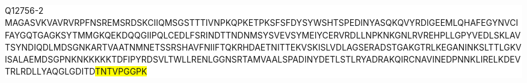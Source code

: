 Q12756-2
<span>M</span><span>A</span><span>G</span><span>A</span><span>S</span><span>V</span><span>K</span><span>V</span><span>A</span><span>V</span><span>R</span><span>V</span><span>R</span><span>P</span><span>F</span><span>N</span><span>S</span><span>R</span><span>E</span><span>M</span><span>S</span><span>R</span><span>D</span><span>S</span><span>K</span><span>C</span><span>I</span><span>I</span><span>Q</span><span>M</span><span>S</span><span>G</span><span>S</span><span>T</span><span>T</span><span>T</span><span>I</span><span>V</span><span>N</span><span>P</span><span>K</span><span>Q</span><span>P</span><span>K</span><span>E</span><span>T</span><span>P</span><span>K</span><span>S</span><span>F</span><span>S</span><span>F</span><span>D</span><span>Y</span><span>S</span><span>Y</span><span>W</span><span>S</span><span>H</span><span>T</span><span>S</span><span>P</span><span>E</span><span>D</span><span>I</span><span>N</span><span>Y</span><span>A</span><span>S</span><span>Q</span><span>K</span><span>Q</span><span>V</span><span>Y</span><span>R</span><span>D</span><span>I</span><span>G</span><span>E</span><span>E</span><span>M</span><span>L</span><span>Q</span><span>H</span><span>A</span><span>F</span><span>E</span><span>G</span><span>Y</span><span>N</span><span>V</span><span>C</span><span>I</span><span>F</span><span>A</span><span>Y</span><span>G</span><span>Q</span><span>T</span><span>G</span><span>A</span><span>G</span><span>K</span><span>S</span><span>Y</span><span>T</span><span>M</span><span>M</span><span>G</span><span>K</span><span>Q</span><span>E</span><span>K</span><span>D</span><span>Q</span><span>Q</span><span>G</span><span>I</span><span>I</span><span>P</span><span>Q</span><span>L</span><span>C</span><span>E</span><span>D</span><span>L</span><span>F</span><span>S</span><span>R</span><span>I</span><span>N</span><span>D</span><span>T</span><span>T</span><span>N</span><span>D</span><span>N</span><span>M</span><span>S</span><span>Y</span><span>S</span><span>V</span><span>E</span><span>V</span><span>S</span><span>Y</span><span>M</span><span>E</span><span>I</span><span>Y</span><span>C</span><span>E</span><span>R</span><span>V</span><span>R</span><span>D</span><span>L</span><span>L</span><span>N</span><span>P</span><span>K</span><span>N</span><span>K</span><span>G</span><span>N</span><span>L</span><span>R</span><span>V</span><span>R</span><span>E</span><span>H</span><span>P</span><span>L</span><span>L</span><span>G</span><span>P</span><span>Y</span><span>V</span><span>E</span><span>D</span><span>L</span><span>S</span><span>K</span><span>L</span><span>A</span><span>V</span><span>T</span><span>S</span><span>Y</span><span>N</span><span>D</span><span>I</span><span>Q</span><span>D</span><span>L</span><span>M</span><span>D</span><span>S</span><span>G</span><span>N</span><span>K</span><span>A</span><span>R</span><span>T</span><span>V</span><span>A</span><span>A</span><span>T</span><span>N</span><span>M</span><span>N</span><span>E</span><span>T</span><span>S</span><span>S</span><span>R</span><span>S</span><span>H</span><span>A</span><span>V</span><span>F</span><span>N</span><span>I</span><span>I</span><span>F</span><span>T</span><span>Q</span><span>K</span><span>R</span><span>H</span><span>D</span><span>A</span><span>E</span><span>T</span><span>N</span><span>I</span><span>T</span><span>T</span><span>E</span><span>K</span><span>V</span><span>S</span><span>K</span><span>I</span><span>S</span><span>L</span><span>V</span><span>D</span><span>L</span><span>A</span><span>G</span><span>S</span><span>E</span><span>R</span><span>A</span><span>D</span><span>S</span><span>T</span><span>G</span><span>A</span><span>K</span><span>G</span><span>T</span><span>R</span><span>L</span><span>K</span><span>E</span><span>G</span><span>A</span><span>N</span><span>I</span><span>N</span><span>K</span><span>S</span><span>L</span><span>T</span><span>T</span><span>L</span><span>G</span><span>K</span><span>V</span><span>I</span><span>S</span><span>A</span><span>L</span><span>A</span><span>E</span><span>M</span><span>D</span><span>S</span><span>G</span><span>P</span><span>N</span><span>K</span><span>N</span><span>K</span><span>K</span><span>K</span><span>K</span><span>K</span><span>T</span><span>D</span><span>F</span><span>I</span><span>P</span><span>Y</span><span>R</span><span>D</span><span>S</span><span>V</span><span>L</span><span>T</span><span>W</span><span>L</span><span>L</span><span>R</span><span>E</span><span>N</span><span>L</span><span>G</span><span>G</span><span>N</span><span>S</span><span>R</span><span>T</span><span>A</span><span>M</span><span>V</span><span>A</span><span>A</span><span>L</span><span>S</span><span>P</span><span>A</span><span>D</span><span>I</span><span>N</span><span>Y</span><span>D</span><span>E</span><span>T</span><span>L</span><span>S</span><span>T</span><span>L</span><span>R</span><span>Y</span><span>A</span><span>D</span><span>R</span><span>A</span><span>K</span><span>Q</span><span>I</span><span>R</span><span>C</span><span>N</span><span>A</span><span>V</span><span>I</span><span>N</span><span>E</span><span>D</span><span>P</span><span>N</span><span>N</span><span>K</span><span>L</span><span>I</span><span>R</span><span>E</span><span>L</span><span>K</span><span>D</span><span>E</span><span>V</span><span>T</span><span>R</span><span>L</span><span>R</span><span>D</span><span>L</span><span>L</span><span>Y</span><span>A</span><span>Q</span><span>G</span><span>L</span><span>G</span><span>D</span><span>I</span><span>T</span><span>D</span><span style='background-color: yellow;'>T</span><span style='background-color: yellow;'>N</span><span style='background-color: yellow;'>T</span><span style='background-color: yellow;'>V</span><span style='background-color: yellow;'>P</span><span style='background-color: yellow;'>G</span><span style='background-color: yellow;'>G</span><span style='background-color: yellow;'>P</span><span style='background-color: yellow;'>K</span>